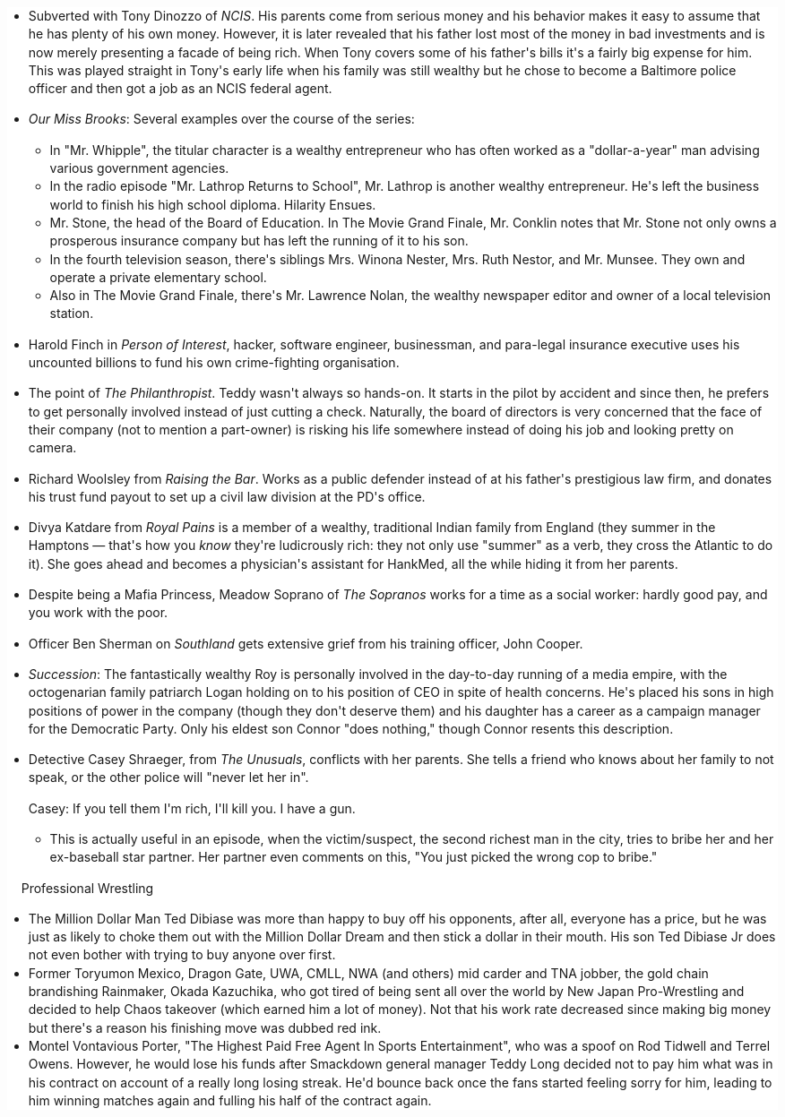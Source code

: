 -   Subverted with Tony Dinozzo of _NCIS_. His parents come from serious money and his behavior makes it easy to assume that he has plenty of his own money. However, it is later revealed that his father lost most of the money in bad investments and is now merely presenting a facade of being rich. When Tony covers some of his father's bills it's a fairly big expense for him. This was played straight in Tony's early life when his family was still wealthy but he chose to become a Baltimore police officer and then got a job as an NCIS federal agent.
-   _Our Miss Brooks_: Several examples over the course of the series:
    -   In "Mr. Whipple", the titular character is a wealthy entrepreneur who has often worked as a "dollar-a-year" man advising various government agencies.
    -   In the radio episode "Mr. Lathrop Returns to School", Mr. Lathrop is another wealthy entrepreneur. He's left the business world to finish his high school diploma. Hilarity Ensues.
    -   Mr. Stone, the head of the Board of Education. In The Movie Grand Finale, Mr. Conklin notes that Mr. Stone not only owns a prosperous insurance company but has left the running of it to his son.
    -   In the fourth television season, there's siblings Mrs. Winona Nester, Mrs. Ruth Nestor, and Mr. Munsee. They own and operate a private elementary school.
    -   Also in The Movie Grand Finale, there's Mr. Lawrence Nolan, the wealthy newspaper editor and owner of a local television station.
-   Harold Finch in _Person of Interest_, hacker, software engineer, businessman, and para-legal insurance executive uses his uncounted billions to fund his own crime-fighting organisation.
-   The point of _The Philanthropist_. Teddy wasn't always so hands-on. It starts in the pilot by accident and since then, he prefers to get personally involved instead of just cutting a check. Naturally, the board of directors is very concerned that the face of their company (not to mention a part-owner) is risking his life somewhere instead of doing his job and looking pretty on camera.

-   Richard Woolsley from _Raising the Bar_. Works as a public defender instead of at his father's prestigious law firm, and donates his trust fund payout to set up a civil law division at the PD's office.
-   Divya Katdare from _Royal Pains_ is a member of a wealthy, traditional Indian family from England (they summer in the Hamptons — that's how you _know_ they're ludicrously rich: they not only use "summer" as a verb, they cross the Atlantic to do it). She goes ahead and becomes a physician's assistant for HankMed, all the while hiding it from her parents.
-   Despite being a Mafia Princess, Meadow Soprano of _The Sopranos_ works for a time as a social worker: hardly good pay, and you work with the poor.
-   Officer Ben Sherman on _Southland_ gets extensive grief from his training officer, John Cooper.
-   _Succession_: The fantastically wealthy Roy is personally involved in the day-to-day running of a media empire, with the octogenarian family patriarch Logan holding on to his position of CEO in spite of health concerns. He's placed his sons in high positions of power in the company (though they don't deserve them) and his daughter has a career as a campaign manager for the Democratic Party. Only his eldest son Connor "does nothing," though Connor resents this description.
-   Detective Casey Shraeger, from _The Unusuals_, conflicts with her parents. She tells a friend who knows about her family to not speak, or the other police will "never let her in".
    
    Casey: If you tell them I'm rich, I'll kill you. I have a gun.
    
    -   This is actually useful in an episode, when the victim/suspect, the second richest man in the city, tries to bribe her and her ex-baseball star partner. Her partner even comments on this, "You just picked the wrong cop to bribe."

    Professional Wrestling 

-   The Million Dollar Man Ted Dibiase was more than happy to buy off his opponents, after all, everyone has a price, but he was just as likely to choke them out with the Million Dollar Dream and then stick a dollar in their mouth. His son Ted Dibiase Jr does not even bother with trying to buy anyone over first.
-   Former Toryumon Mexico, Dragon Gate, UWA, CMLL, NWA (and others) mid carder and TNA jobber, the gold chain brandishing Rainmaker, Okada Kazuchika, who got tired of being sent all over the world by New Japan Pro-Wrestling and decided to help Chaos takeover (which earned him a lot of money). Not that his work rate decreased since making big money but there's a reason his finishing move was dubbed red ink.
-   Montel Vontavious Porter, "The Highest Paid Free Agent In Sports Entertainment", who was a spoof on Rod Tidwell and Terrel Owens. However, he would lose his funds after Smackdown general manager Teddy Long decided not to pay him what was in his contract on account of a really long losing streak. He'd bounce back once the fans started feeling sorry for him, leading to him winning matches again and fulling his half of the contract again.